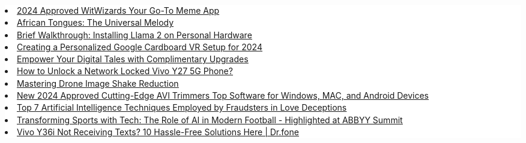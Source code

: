 <li><a href="https://fox-info.techidaily.com/2024-approved-witwizards-your-go-to-meme-app/"><u>2024 Approved WitWizards Your Go-To Meme App</u></a></li>
<li><a href="https://mondly-stories.techidaily.com/african-tongues-the-universal-melody/"><u>African Tongues: The Universal Melody</u></a></li>
<li><a href="https://tech-haven.techidaily.com/brief-walkthrough-installing-llama-2-on-personal-hardware/"><u>Brief Walkthrough: Installing Llama 2 on Personal Hardware</u></a></li>
<li><a href="https://fox-cloud.techidaily.com/creating-a-personalized-google-cardboard-vr-setup-for-2024/"><u>Creating a Personalized Google Cardboard VR Setup for 2024</u></a></li>
<li><a href="https://facebook-video-content.techidaily.com/empower-your-digital-tales-with-complimentary-upgrades/"><u>Empower Your Digital Tales with Complimentary Upgrades</u></a></li>
<li><a href="https://android-unlock.techidaily.com/how-to-unlock-a-network-locked-vivo-y27-5g-phone-by-drfone-android/"><u>How to Unlock a Network Locked Vivo Y27 5G Phone?</u></a></li>
<li><a href="https://extra-tips.techidaily.com/mastering-drone-image-shake-reduction/"><u>Mastering Drone Image Shake Reduction</u></a></li>
<li><a href="https://ai-video-apps.techidaily.com/new-2024-approved-cutting-edge-avi-trimmers-top-software-for-windows-mac-and-android-devices/"><u>New 2024 Approved Cutting-Edge AVI Trimmers Top Software for Windows, MAC, and Android Devices</u></a></li>
<li><a href="https://tech-haven.techidaily.com/top-7-artificial-intelligence-techniques-employed-by-fraudsters-in-love-deceptions/"><u>Top 7 Artificial Intelligence Techniques Employed by Fraudsters in Love Deceptions</u></a></li>
<li><a href="https://solve-latest.techidaily.com/transforming-sports-with-tech-the-role-of-ai-in-modern-football-highlighted-at-abbyy-summit/"><u>Transforming Sports with Tech: The Role of AI in Modern Football - Highlighted at ABBYY Summit</u></a></li>
<li><a href="https://howto.techidaily.com/vivo-y36i-not-receiving-texts-10-hassle-free-solutions-here-drfone-by-drfone-fix-android-problems-fix-android-problems/"><u>Vivo Y36i Not Receiving Texts? 10 Hassle-Free Solutions Here | Dr.fone</u></a></li>
</ul></div>
